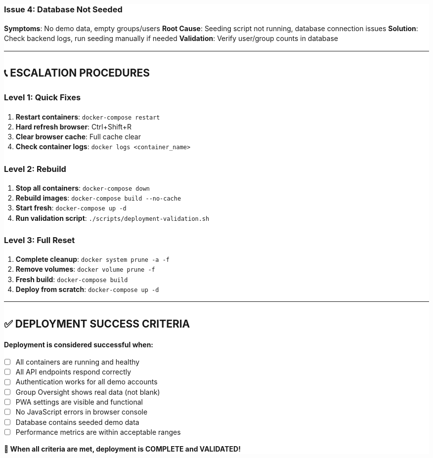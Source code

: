### **Issue 4: Database Not Seeded**
**Symptoms**: No demo data, empty groups/users
**Root Cause**: Seeding script not running, database connection issues
**Solution**: Check backend logs, run seeding manually if needed
**Validation**: Verify user/group counts in database

---

## **📞 ESCALATION PROCEDURES**

### **Level 1: Quick Fixes**
1. **Restart containers**: `docker-compose restart`
2. **Hard refresh browser**: Ctrl+Shift+R
3. **Clear browser cache**: Full cache clear
4. **Check container logs**: `docker logs <container_name>`

### **Level 2: Rebuild**
1. **Stop all containers**: `docker-compose down`
2. **Rebuild images**: `docker-compose build --no-cache`
3. **Start fresh**: `docker-compose up -d`
4. **Run validation script**: `./scripts/deployment-validation.sh`

### **Level 3: Full Reset**
1. **Complete cleanup**: `docker system prune -a -f`
2. **Remove volumes**: `docker volume prune -f`
3. **Fresh build**: `docker-compose build`
4. **Deploy from scratch**: `docker-compose up -d`

---

## **✅ DEPLOYMENT SUCCESS CRITERIA**

**Deployment is considered successful when:**
- [ ] All containers are running and healthy
- [ ] All API endpoints respond correctly
- [ ] Authentication works for all demo accounts
- [ ] Group Oversight shows real data (not blank)
- [ ] PWA settings are visible and functional
- [ ] No JavaScript errors in browser console
- [ ] Database contains seeded demo data
- [ ] Performance metrics are within acceptable ranges

**🎉 When all criteria are met, deployment is COMPLETE and VALIDATED!**
